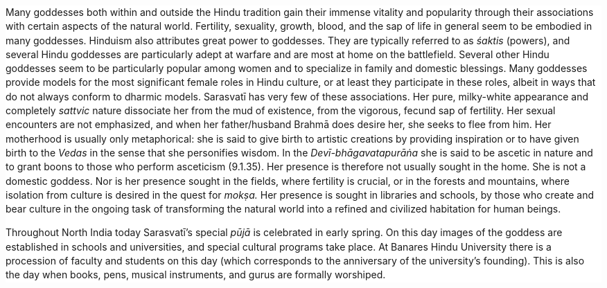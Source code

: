 Many goddesses both within and outside the Hindu tradition gain their immense vitality and popularity through their associations with certain aspects of the natural world. Fertility, sexuality, growth, blood, and the sap of life in general seem to be embodied in many goddesses. Hinduism also attributes great power to goddesses. They are typically referred to as *śaktis* \(powers\), and several Hindu goddesses are particularly adept at warfare and are most at home on the battlefield. Several other Hindu goddesses seem to be particularly popular among women and to specialize in family and domestic blessings. Many goddesses provide models for the most significant female roles in Hindu culture, or at least they participate in these roles, albeit in ways that do not always conform to dharmic models. Sarasvatī has very few of these associations. Her pure, milky-white appearance and completely *sattvic* nature dissociate her from the mud of existence, from the vigorous, fecund sap of fertility. Her sexual encounters are not emphasized, and when her father/husband Brahmā does desire her, she seeks to flee from him. Her motherhood is usually only metaphorical: she is said to give birth to artistic creations by providing inspiration or to have given birth to the *Vedas* in the sense that she personifies wisdom. In the *Devī-bhāgavatapurāṅa* she is said to be ascetic in nature and to grant boons to those who perform asceticism \(9.1.35\). Her presence is therefore not usually sought in the home. She is not a domestic goddess. Nor is her presence sought in the fields, where fertility is crucial, or in the forests and mountains, where isolation from culture is desired in the quest for *mokṣa.* Her presence is sought in libraries and schools, by those who create and bear culture in the ongoing task of transforming the natural world into a refined and civilized habitation for human beings.

Throughout North India today Sarasvatī’s special *pūjā* is celebrated in early spring. On this day images of the goddess are established in schools and universities, and special cultural programs take place. At Banares Hindu University there is a procession of faculty and students on this day \(which corresponds to the anniversary of the university’s founding\). This is also the day when books, pens, musical instruments, and gurus are formally worshiped.



